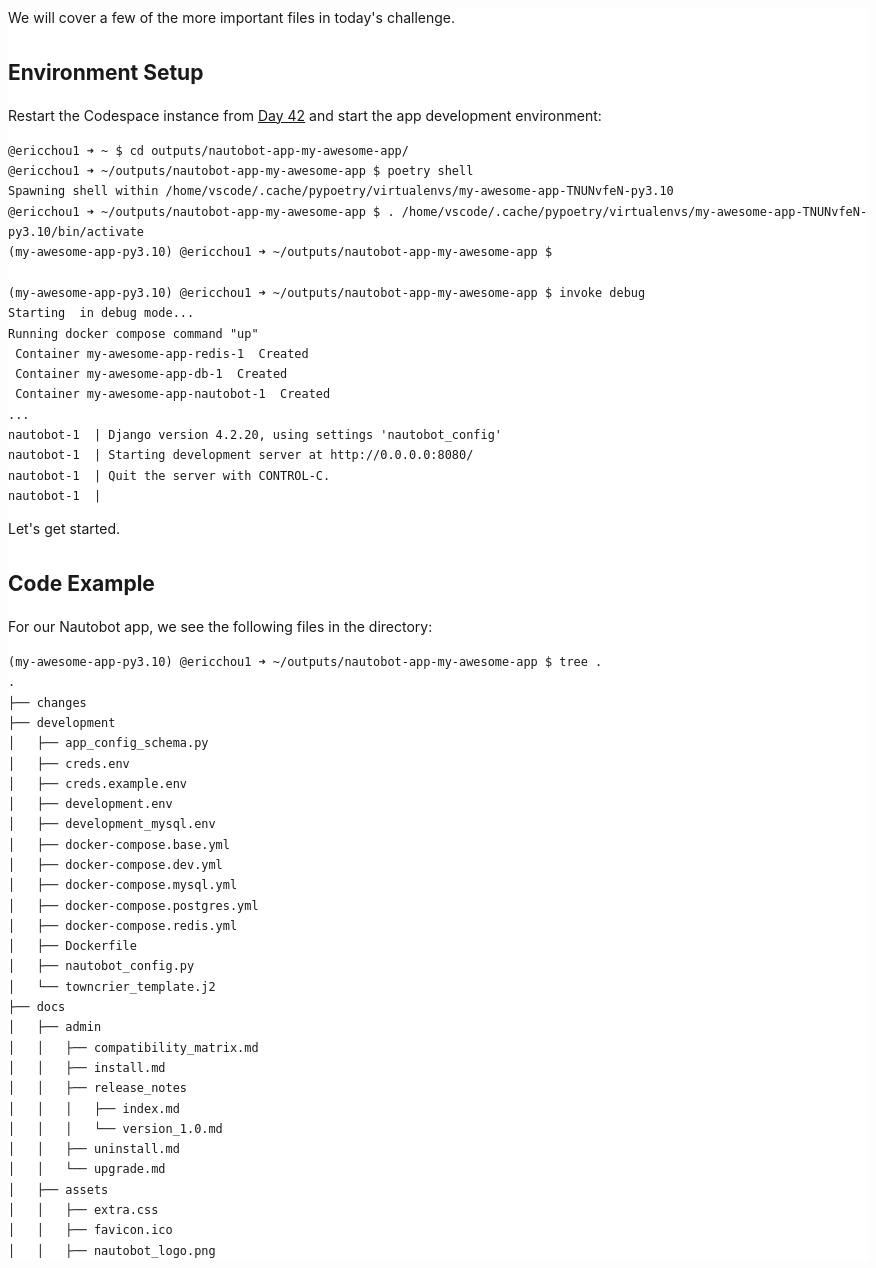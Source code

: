 We will cover a few of the more important files in today's challenge.   

## Environment Setup

Restart the Codespace instance from [Day 42](../Day042_Baking_an_App_Cookie/README.md) and start the app development environment: 

```
@ericchou1 ➜ ~ $ cd outputs/nautobot-app-my-awesome-app/
@ericchou1 ➜ ~/outputs/nautobot-app-my-awesome-app $ poetry shell
Spawning shell within /home/vscode/.cache/pypoetry/virtualenvs/my-awesome-app-TNUNvfeN-py3.10
@ericchou1 ➜ ~/outputs/nautobot-app-my-awesome-app $ . /home/vscode/.cache/pypoetry/virtualenvs/my-awesome-app-TNUNvfeN-py3.10/bin/activate
(my-awesome-app-py3.10) @ericchou1 ➜ ~/outputs/nautobot-app-my-awesome-app $

(my-awesome-app-py3.10) @ericchou1 ➜ ~/outputs/nautobot-app-my-awesome-app $ invoke debug
Starting  in debug mode...
Running docker compose command "up"
 Container my-awesome-app-redis-1  Created
 Container my-awesome-app-db-1  Created
 Container my-awesome-app-nautobot-1  Created
...
nautobot-1  | Django version 4.2.20, using settings 'nautobot_config'
nautobot-1  | Starting development server at http://0.0.0.0:8080/
nautobot-1  | Quit the server with CONTROL-C.
nautobot-1  | 
```

Let's get started. 

## Code Example

For our Nautobot app, we see the following files in the directory: 

```
(my-awesome-app-py3.10) @ericchou1 ➜ ~/outputs/nautobot-app-my-awesome-app $ tree .
.
├── changes
├── development
│   ├── app_config_schema.py
│   ├── creds.env
│   ├── creds.example.env
│   ├── development.env
│   ├── development_mysql.env
│   ├── docker-compose.base.yml
│   ├── docker-compose.dev.yml
│   ├── docker-compose.mysql.yml
│   ├── docker-compose.postgres.yml
│   ├── docker-compose.redis.yml
│   ├── Dockerfile
│   ├── nautobot_config.py
│   └── towncrier_template.j2
├── docs
│   ├── admin
│   │   ├── compatibility_matrix.md
│   │   ├── install.md
│   │   ├── release_notes
│   │   │   ├── index.md
│   │   │   └── version_1.0.md
│   │   ├── uninstall.md
│   │   └── upgrade.md
│   ├── assets
│   │   ├── extra.css
│   │   ├── favicon.ico
│   │   ├── nautobot_logo.png
```